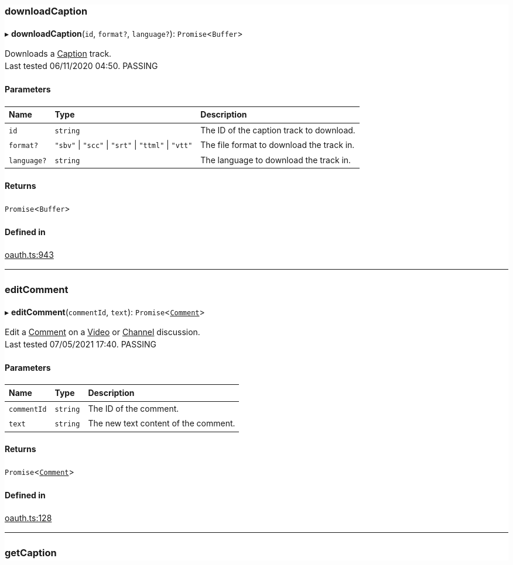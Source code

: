 ### downloadCaption

▸ **downloadCaption**(`id`, `format?`, `language?`): `Promise`<`Buffer`\>

Downloads a [Caption](./Library_Exports.Caption#) track.  
Last tested 06/11/2020 04:50. PASSING

#### Parameters

| Name | Type | Description |
| :------ | :------ | :------ |
| `id` | `string` | The ID of the caption track to download. |
| `format?` | ``"sbv"`` \| ``"scc"`` \| ``"srt"`` \| ``"ttml"`` \| ``"vtt"`` | The file format to download the track in. |
| `language?` | `string` | The language to download the track in. |

#### Returns

`Promise`<`Buffer`\>

#### Defined in

[oauth.ts:943](https://github.com/brandonbothell/popyt/blob/ce4770d/src/oauth.ts#L943)

___

### editComment

▸ **editComment**(`commentId`, `text`): `Promise`<[`Comment`](Library_Exports.Comment)\>

Edit a [Comment](./Library_Exports.Comment#) on a [Video](./Library_Exports.Video#) or [Channel](./Library_Exports.Channel#) discussion.  
Last tested 07/05/2021 17:40. PASSING

#### Parameters

| Name | Type | Description |
| :------ | :------ | :------ |
| `commentId` | `string` | The ID of the comment. |
| `text` | `string` | The new text content of the comment. |

#### Returns

`Promise`<[`Comment`](Library_Exports.Comment)\>

#### Defined in

[oauth.ts:128](https://github.com/brandonbothell/popyt/blob/ce4770d/src/oauth.ts#L128)

___

### getCaption
